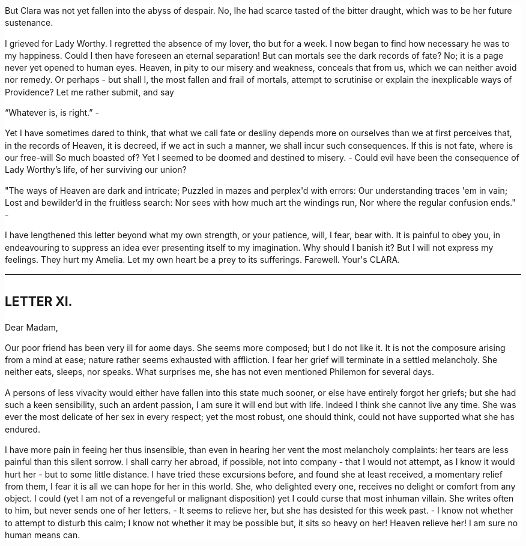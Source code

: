 But Clara was not yet fallen into the abyss of despair. No, Ihe had scarce tasted of the bitter draught, which was to be her future sustenance.

I grieved for Lady Worthy. I regretted the absence of my lover, tho but for a week. I now began to find how necessary he was to my happiness. Could I then have foreseen an eternal separation! But can mortals see the dark records of fate? No; it is a page
never yet opened to human eyes. Heaven, in pity to our misery and weakness, conceals that from us, which we can neither avoid nor remedy. Or perhaps - but shall I, the most fallen and frail of mortals, attempt to scrutinise or explain the inexplicable ways of Providence? Let me rather submit, and say

“Whatever is, is right.” -

Yet I have sometimes dared to think, that what we call fate or desliny depends more on ourselves than we at first perceives that, in the records of Heaven, it is decreed, if we act in such a manner, we shall incur such consequences. If this is not fate, where is our free-will So much boasted of? Yet I seemed to be doomed and destined to misery. - Could evil have been the consequence of Lady Worthy’s life, of her surviving our union?

"The ways of Heaven are dark and intricate; Puzzled in mazes and perplex'd with errors: Our understanding traces 'em in vain; Lost and bewilder’d in the fruitless search: Nor sees with how much art the windings run, Nor where the regular confusion ends." -

I have lengthened this letter beyond what my own strength, or your patience, will, I fear, bear with. It is painful to obey you, in endeavouring to suppress an idea ever presenting itself to my imagination. Why should I banish it? But I will not express my feelings. They hurt my Amelia. Let my own heart be a prey to its sufferings. Farewell. Your's CLARA.

---

## LETTER XI.

Dear Madam,

Our poor friend has been very ill for aome days. She seems more composed; but I do not like it. It is not the composure arising from a mind at ease; nature rather seems exhausted with affliction. I fear her grief will terminate in a settled melancholy. She neither eats, sleeps, nor speaks. What surprises me, she has not even mentioned Philemon for several days.  

A persons of less vivacity would either have fallen into this state much sooner, or else have entirely forgot her griefs; but she had such a keen sensibility, such an ardent passion, I am sure it will end but with life. Indeed I think she cannot live any time. She was ever the most delicate of her sex in every respect; yet the most robust, one should think, could not have supported what she has endured.

I have more pain in feeing her thus insensible, than even in hearing her vent the most melancholy complaints: her tears are less painful than this silent sorrow. I shall carry her abroad, if possible, not into company - that I would not attempt, as I know it would hurt her - but to some little distance. I have tried these excursions before, and found she at least received, a momentary relief from them, I fear it is all we can hope for her in this world. She, who delighted every one, receives no delight or comfort from any object. I could (yet I am not of a revengeful or malignant disposition) yet I could curse that most inhuman villain. She writes often to him, but never sends one of her letters. - It seems to relieve her, but she has desisted for this week past. - I know not whether to attempt to disturb this calm; I know not whether it may be possible but, it sits so heavy on her! Heaven relieve her! I am sure no human means can.
